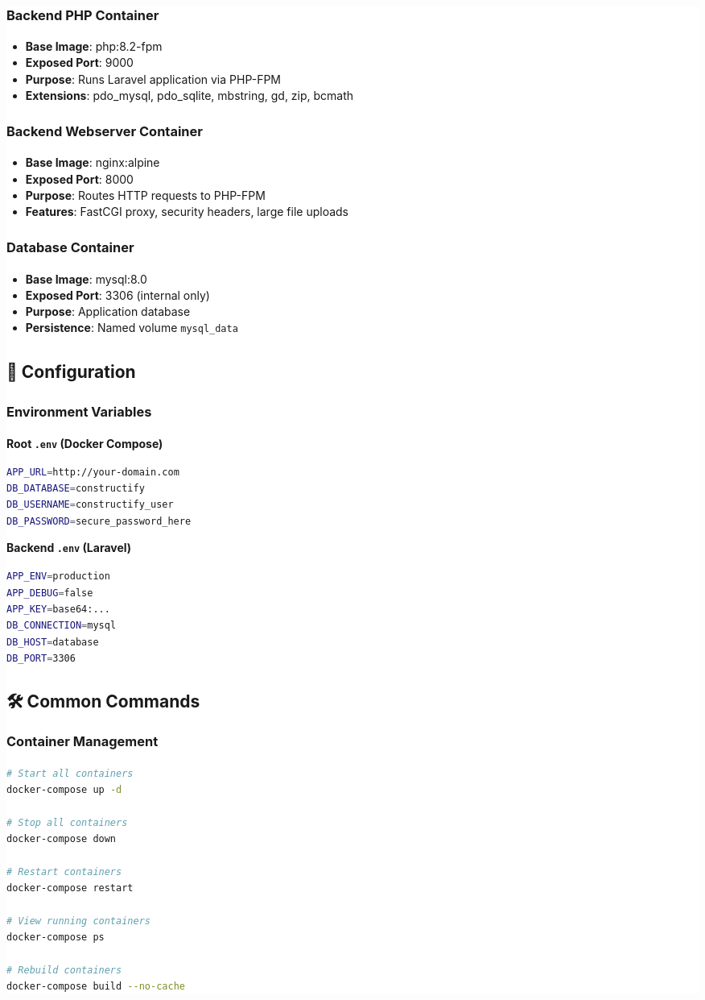### Backend PHP Container
- **Base Image**: php:8.2-fpm
- **Exposed Port**: 9000
- **Purpose**: Runs Laravel application via PHP-FPM
- **Extensions**: pdo_mysql, pdo_sqlite, mbstring, gd, zip, bcmath

### Backend Webserver Container
- **Base Image**: nginx:alpine
- **Exposed Port**: 8000
- **Purpose**: Routes HTTP requests to PHP-FPM
- **Features**: FastCGI proxy, security headers, large file uploads

### Database Container
- **Base Image**: mysql:8.0
- **Exposed Port**: 3306 (internal only)
- **Purpose**: Application database
- **Persistence**: Named volume `mysql_data`

## 🔧 Configuration

### Environment Variables

**Root `.env` (Docker Compose)**
```bash
APP_URL=http://your-domain.com
DB_DATABASE=constructify
DB_USERNAME=constructify_user
DB_PASSWORD=secure_password_here
```

**Backend `.env` (Laravel)**
```bash
APP_ENV=production
APP_DEBUG=false
APP_KEY=base64:...
DB_CONNECTION=mysql
DB_HOST=database
DB_PORT=3306
```

## 🛠️ Common Commands

### Container Management
```bash
# Start all containers
docker-compose up -d

# Stop all containers
docker-compose down

# Restart containers
docker-compose restart

# View running containers
docker-compose ps

# Rebuild containers
docker-compose build --no-cache
```
